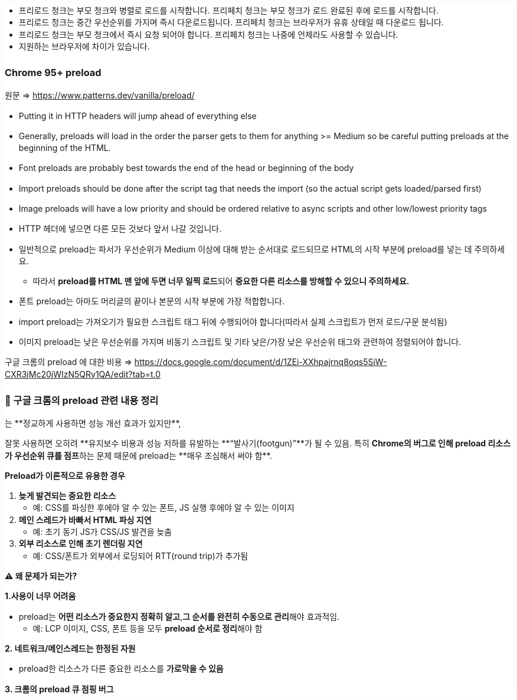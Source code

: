 - 프리로드 청크는 부모 청크와 병렬로 로드를 시작합니다. 프리페치 청크는 부모 청크가 로드 완료된 후에 로드를 시작합니다.
- 프리로드 청크는 중간 우선순위를 가지며 즉시 다운로드됩니다. 프리페치 청크는 브라우저가 유휴 상태일 때 다운로드 됩니다.
- 프리로드 청크는 부모 청크에서 즉시 요청 되어야 합니다. 프리페치 청크는 나중에 언제라도 사용할 수 있습니다.
- 지원하는 브라우저에 차이가 있습니다.

### Chrome 95+ preload

원문 ⇒ https://www.patterns.dev/vanilla/preload/

- Putting it in HTTP headers will jump ahead of everything else
- Generally, preloads will load in the order the parser gets to them for anything >= Medium so be careful putting preloads at the beginning of the HTML.
- Font preloads are probably best towards the end of the head or beginning of the body
- Import preloads should be done after the script tag that needs the import (so the actual script gets loaded/parsed first)
- Image preloads will have a low priority and should be ordered relative to async scripts and other low/lowest priority tags

- HTTP 헤더에 넣으면 다른 모든 것보다 앞서 나갈 것입니다.
- 일반적으로 preload는 파서가 우선순위가 Medium 이상에 대해 받는 순서대로 로드되므로 HTML의 시작 부분에 preload를 넣는 데 주의하세요.
  - 따라서 **preload를 HTML 맨 앞에 두면 너무 일찍 로드**되어 **중요한 다른 리소스를 방해할 수 있으니 주의하세요.**
- 폰트 preload는 아마도 머리글의 끝이나 본문의 시작 부분에 가장 적합합니다.
- import preload는 가져오기가 필요한 스크립트 태그 뒤에 수행되어야 합니다(따라서 실제 스크립트가 먼저 로드/구문 분석됨)
- 이미지 preload는 낮은 우선순위를 가지며 비동기 스크립트 및 기타 낮은/가장 낮은 우선순위 태그와 관련하여 정렬되어야 합니다.

구글 크롬의 preload 에 대한 비용 ⇒ https://docs.google.com/document/d/1ZEi-XXhpajrnq8oqs5SiW-CXR3jMc20jWIzN5QRy1QA/edit?tab=t.0

### 🤔 구글 크롬의 preload 관련 내용 정리

<link rel="preload">는 **정교하게 사용하면 성능 개선 효과가 있지만**,

잘못 사용하면 오히려 **유지보수 비용과 성능 저하를 유발하는 **“발사기(footgun)”**가 될 수 있음. 특히 **Chrome의 버그로 인해 preload 리소스가 우선순위 큐를 점프**하는 문제 때문에 preload는 **매우 조심해서 써야 함\*\*.

**Preload가 이론적으로 유용한 경우**

1. **늦게 발견되는 중요한 리소스**
   - 예: CSS를 파싱한 후에야 알 수 있는 폰트, JS 실행 후에야 알 수 있는 이미지
2. **메인 스레드가 바빠서 HTML 파싱 지연**
   - 예: 초기 동기 JS가 CSS/JS 발견을 늦춤
3. **외부 리소스로 인해 초기 렌더링 지연**
   - 예: CSS/폰트가 외부에서 로딩되어 RTT(round trip)가 추가됨

**⚠️ 왜 문제가 되는가?**

**1.사용이 너무 어려움**

- preload는 **어떤 리소스가 중요한지 정확히 알고**,**그 순서를 완전히 수동으로 관리**해야 효과적임.
  - 예: LCP 이미지, CSS, 폰트 등을 모두 **preload 순서로 정리**해야 함

**2. 네트워크/메인스레드는 한정된 자원**

- preload한 리소스가 다른 중요한 리소스를 **가로막을 수 있음**

**3. 크롬의 preload 큐 점핑 버그**
